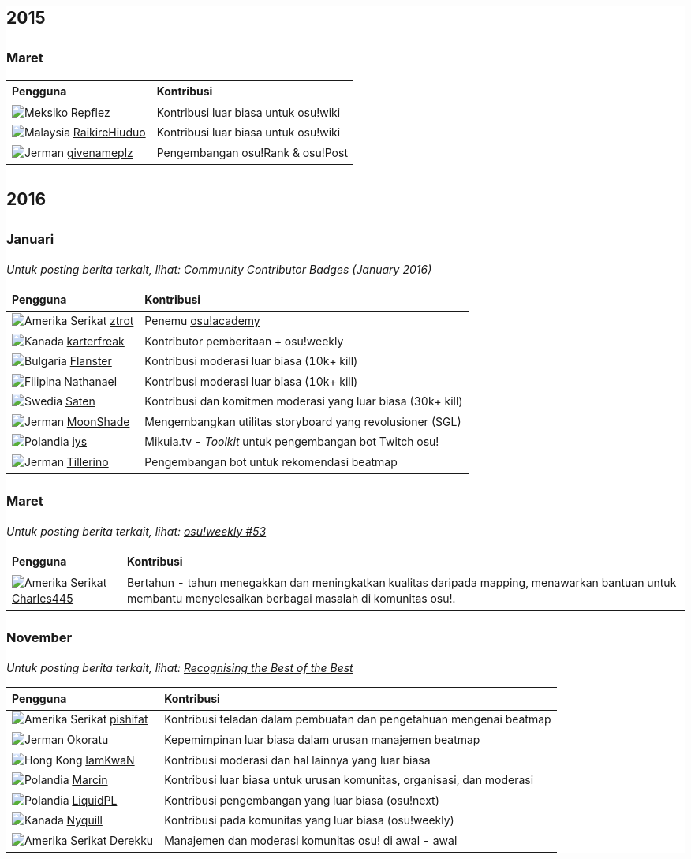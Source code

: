 ## 2015

### Maret

| Pengguna | Kontribusi |
| :-- | :-- |
| ![][flag_MX] [Repflez](https://osu.ppy.sh/users/201392) | Kontribusi luar biasa untuk osu!wiki |
| ![][flag_MY] [RaikireHiuduo](https://osu.ppy.sh/users/1570014) | Kontribusi luar biasa untuk osu!wiki |
| ![][flag_DE] [givenameplz](https://osu.ppy.sh/users/947499) | Pengembangan osu!Rank & osu!Post |

## 2016

### Januari

*Untuk posting berita terkait, lihat: [Community Contributor Badges (January 2016)](https://osu.ppy.sh/home/news/2016-01-09-community-contributor-badges-january-2016)*

| Pengguna | Kontribusi |
| :-- | :-- |
| ![][flag_US] [ztrot](https://osu.ppy.sh/users/6347) | Penemu [osu!academy](/wiki/osu!academy) |
| ![][flag_CA] [karterfreak](https://osu.ppy.sh/users/1031958) | Kontributor pemberitaan + osu!weekly |
| ![][flag_BG] [Flanster](https://osu.ppy.sh/users/447818) | Kontribusi moderasi luar biasa (10k+ kill) |
| ![][flag_PH] [Nathanael](https://osu.ppy.sh/users/2295078) | Kontribusi moderasi luar biasa (10k+ kill) |
| ![][flag_SE] [Saten](https://osu.ppy.sh/users/444506) | Kontribusi dan komitmen moderasi yang luar biasa (30k+ kill) |
| ![][flag_DE] [MoonShade](https://osu.ppy.sh/users/273649) | Mengembangkan utilitas storyboard yang revolusioner (SGL) |
| ![][flag_PL] [iys](https://osu.ppy.sh/users/322480) | Mikuia.tv - *Toolkit* untuk pengembangan bot Twitch osu! |
| ![][flag_DE] [Tillerino](https://osu.ppy.sh/users/2070907) | Pengembangan bot untuk rekomendasi beatmap |

### Maret

*Untuk posting berita terkait, lihat: [osu!weekly #53](https://osu.ppy.sh/home/news/2016-03-22-osuweekly-53)*

| Pengguna | Kontribusi |
| :-- | :-- |
| ![][flag_US] [Charles445](https://osu.ppy.sh/users/85000) | Bertahun - tahun menegakkan dan meningkatkan kualitas daripada mapping, menawarkan bantuan untuk membantu menyelesaikan berbagai masalah di komunitas osu!. |

### November

*Untuk posting berita terkait, lihat: [Recognising the Best of the Best](https://osu.ppy.sh/home/news/2016-11-02-recognising-the-best-of-the-best)*

| Pengguna | Kontribusi |
| :-- | :-- |
| ![][flag_US] [pishifat](https://osu.ppy.sh/users/3178418) | Kontribusi teladan dalam pembuatan dan pengetahuan mengenai beatmap |
| ![][flag_DE] [Okoratu](https://osu.ppy.sh/users/1623405) | Kepemimpinan luar biasa dalam urusan manajemen beatmap |
| ![][flag_HK] [IamKwaN](https://osu.ppy.sh/users/1856463) | Kontribusi moderasi dan hal lainnya yang luar biasa |
| ![][flag_PL] [Marcin](https://osu.ppy.sh/users/722665) | Kontribusi luar biasa untuk urusan komunitas, organisasi, dan moderasi |
| ![][flag_PL] [LiquidPL](https://osu.ppy.sh/users/5044384) | Kontribusi pengembangan yang luar biasa (osu!next) |
| ![][flag_CA] [Nyquill](https://osu.ppy.sh/users/682935) | Kontribusi pada komunitas yang luar biasa (osu!weekly) |
| ![][flag_US] [Derekku](https://osu.ppy.sh/users/91341) | Manajemen dan moderasi komunitas osu! di awal - awal |

[flag_AR]: /wiki/shared/flag/AR.gif "Argentina"
[flag_AT]: /wiki/shared/flag/AT.gif "Austria"
[flag_AU]: /wiki/shared/flag/AU.gif "Australia"
[flag_BE]: /wiki/shared/flag/BE.gif "Belgia"
[flag_BG]: /wiki/shared/flag/BG.gif "Bulgaria"
[flag_BY]: /wiki/shared/flag/BY.gif "Belarus"
[flag_CA]: /wiki/shared/flag/CA.gif "Kanada"
[flag_CH]: /wiki/shared/flag/CH.gif "Swiss"
[flag_CL]: /wiki/shared/flag/CL.gif "Chili"
[flag_CN]: /wiki/shared/flag/CN.gif "Cina"
[flag_DE]: /wiki/shared/flag/DE.gif "Jerman"
[flag_ES]: /wiki/shared/flag/ES.gif "Spanyol"
[flag_FI]: /wiki/shared/flag/FI.gif "Finlandia"
[flag_FR]: /wiki/shared/flag/FR.gif "Prancis"
[flag_GB]: /wiki/shared/flag/GB.gif "Britania Raya"
[flag_GR]: /wiki/shared/flag/GR.gif "Yunani"
[flag_HK]: /wiki/shared/flag/HK.gif "Hong Kong"
[flag_HU]: /wiki/shared/flag/HU.gif "Hungaria"
[flag_JP]: /wiki/shared/flag/JP.gif "Jepang"
[flag_MX]: /wiki/shared/flag/MX.gif "Meksiko"
[flag_MY]: /wiki/shared/flag/MY.gif "Malaysia"
[flag_NL]: /wiki/shared/flag/NL.gif "Belanda"
[flag_NO]: /wiki/shared/flag/NO.gif "Norwegia"
[flag_NZ]: /wiki/shared/flag/NZ.gif "Selandia Baru"
[flag_PH]: /wiki/shared/flag/PH.gif "Filipina"
[flag_PL]: /wiki/shared/flag/PL.gif "Polandia"
[flag_RU]: /wiki/shared/flag/RU.gif "Federasi Rusia"
[flag_SE]: /wiki/shared/flag/SE.gif "Swedia"
[flag_SG]: /wiki/shared/flag/SG.gif "Singapura"
[flag_US]: /wiki/shared/flag/US.gif "Amerika Serikat"